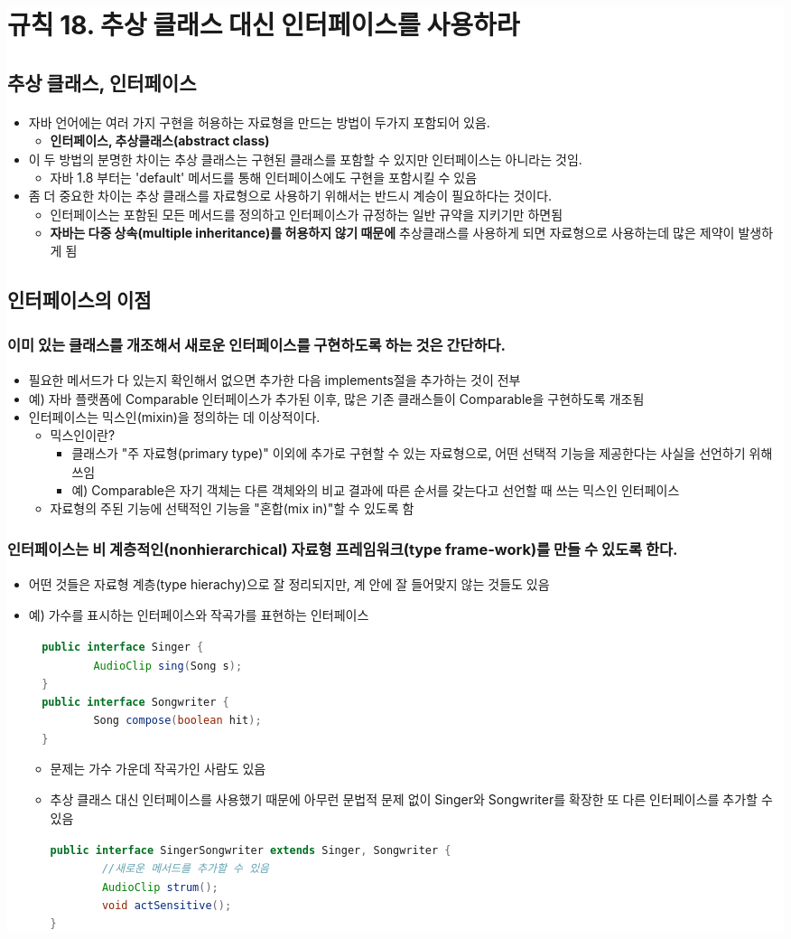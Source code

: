 # 규칙 18. 추상 클래스 대신 인터페이스를 사용하라

## 추상 클래스, 인터페이스

- 자바 언어에는 여러 가지 구현을 허용하는 자료형을 만드는 방법이 두가지 포함되어 있음.
  - **인터페이스, 추상클래스(abstract class)**
- 이 두 방법의 분명한 차이는 추상 클래스는 구현된 클래스를 포함할 수 있지만 인터페이스는 아니라는 것임.
  - 자바 1.8 부터는 'default' 메서드를 통해 인터페이스에도 구현을 포함시킬 수 있음
- 좀 더 중요한 차이는 추상 클래스를 자료형으로 사용하기 위해서는 반드시 계승이 필요하다는 것이다.
  - 인터페이스는 포함된 모든 메서드를 정의하고 인터페이스가 규정하는 일반 규약을 지키기만 하면됨
  - **자바는 다중 상속(multiple inheritance)를 허용하지 않기 때문에** 추상클래스를 사용하게 되면 자료형으로 사용하는데 많은 제약이 발생하게 됨

## 인터페이스의 이점

### **이미 있는 클래스를 개조해서 새로운 인터페이스를 구현하도록 하는 것은 간단하다.**

- 필요한 메서드가 다 있는지 확인해서 없으면 추가한 다음 implements절을 추가하는 것이 전부
- 예) 자바 플랫폼에 Comparable 인터페이스가 추가된 이후, 많은 기존 클래스들이 Comparable을 구현하도록 개조됨
- 인터페이스는 믹스인(mixin)을 정의하는 데 이상적이다.
  - 믹스인이란?
    - 클래스가 "주 자료형(primary type)" 이외에 추가로 구현할 수 있는 자료형으로, 어떤 선택적 기능을 제공한다는 사실을 선언하기 위해 쓰임
    - 예) Comparable은 자기 객체는 다른 객체와의 비교 결과에 따른 순서를 갖는다고 선언할 때 쓰는 믹스인 인터페이스
  - 자료형의 주된 기능에 선택적인 기능을 "혼합(mix in)"할 수 있도록 함

### **인터페이스는 비 계층적인(nonhierarchical) 자료형 프레임워크(type frame-work)를 만들 수 있도록 한다.**

- 어떤 것들은 자료형 계층(type hierachy)으로 잘 정리되지만, 계 안에 잘 들어맞지 않는 것들도 있음

- 예) 가수를 표시하는 인터페이스와 작곡가를 표현하는 인터페이스

  ```java
    public interface Singer {
    		AudioClip sing(Song s);
    }
    public interface Songwriter {
    		Song compose(boolean hit);
    }
  ```

  - 문제는 가수 가운데 작곡가인 사람도 있음

  - 추상 클래스 대신 인터페이스를 사용했기 때문에 아무런 문법적 문제 없이 Singer와 Songwriter를 확장한 또 다른 인터페이스를 추가할 수 있음

    ```java
    public interface SingerSongwriter extends Singer, Songwriter {
    		//새로운 메서드를 추가할 수 있음
    		AudioClip strum();
    		void actSensitive();
    }
    ```
